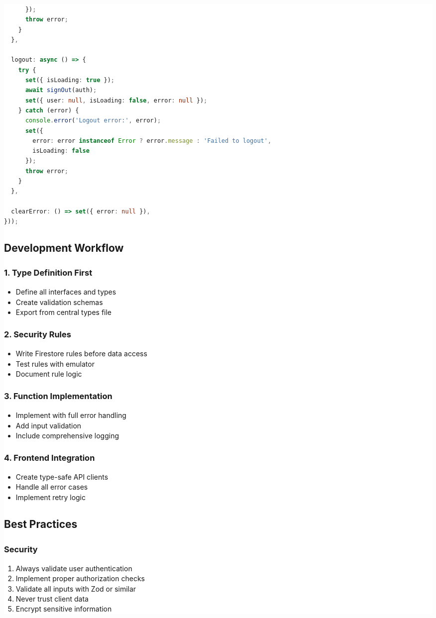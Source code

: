 ```typescript
      });
      throw error;
    }
  },

  logout: async () => {
    try {
      set({ isLoading: true });
      await signOut(auth);
      set({ user: null, isLoading: false, error: null });
    } catch (error) {
      console.error('Logout error:', error);
      set({ 
        error: error instanceof Error ? error.message : 'Failed to logout',
        isLoading: false 
      });
      throw error;
    }
  },

  clearError: () => set({ error: null }),
}));
```

## Development Workflow

### 1. Type Definition First
- Define all interfaces and types
- Create validation schemas
- Export from central types file

### 2. Security Rules
- Write Firestore rules before data access
- Test rules with emulator
- Document rule logic

### 3. Function Implementation
- Implement with full error handling
- Add input validation
- Include comprehensive logging

### 4. Frontend Integration
- Create type-safe API clients
- Handle all error cases
- Implement retry logic

## Best Practices

### Security
1. Always validate user authentication
2. Implement proper authorization checks
3. Validate all inputs with Zod or similar
4. Never trust client data
5. Encrypt sensitive information
